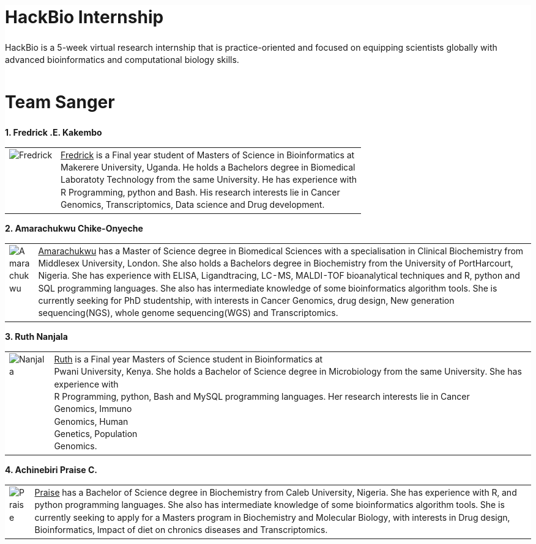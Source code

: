 # **HackBio Internship**
HackBio is a 5-week virtual research internship that is practice-oriented and focused on equipping scientists globally with advanced bioinformatics and computational biology skills.
# **Team Sanger**

[comment]: <> (Fredrick's Profile)
**1. Fredrick .E. Kakembo**  
<table>
  <tr>
    <td><img src="https://avatars.githubusercontent.com/u/42891354?v=4" alt="Fredrick" width="200" height="200" /></td>
    <td><a href="https://www.linkedin.com/in/fredrick-e-kakembo-53b36b120">Fredrick</a> is a Final year student of Masters of Science in Bioinformatics at<br \>Makerere University, Uganda. He holds a Bachelors degree in Biomedical<br \>Laboratoty Technology from the same University. He has experience with <br \>R Programming, python and Bash. His research interests lie in Cancer<br \>Genomics, Transcriptomics, Data science and Drug development.<br /\></td>
  </tr>
</table>

[comment]: <> (Amarachukwu's profile)
**2. Amarachukwu Chike-Onyeche**

<table>
  <tr>
     <td><img src="https://avatars.githubusercontent.com/u/83126208?v=4" alt="Amarachukwu" width="1000" height="200" /></td>
     <td><a href="https://www.linkedin.com/in/amarachukwu-chike-onyeche">Amarachukwu</a> has a Master of Science degree in Biomedical Sciences with a specialisation in Clinical Biochemistry from Middlesex University, London. She also holds a Bachelors degree in Biochemistry from the University of PortHarcourt, Nigeria. She has experience with ELISA, Ligandtracing, LC-MS, MALDI-TOF bioanalytical techniques and R, python and SQL programming languages. She also has intermediate knowledge of some bioinformatics algorithm tools. She is currently seeking for PhD studentship, with interests in Cancer Genomics, drug design, New generation sequencing(NGS), whole genome sequencing(WGS) and Transcriptomics.<br /\></td>
  </tr>
  </table>


**3. Ruth Nanjala**
<table>
  <tr>
    <td><img src="https://media-exp1.licdn.com/dms/image/C4E03AQHc1VIUPMtCsQ/profile-displayphoto-shrink_400_400/0/1580990216210?e=1633564800&v=beta&t=Tawz4MLw0zpwiGahj0raZfV7Uu6Y9BmgSepp93FUrAs" alt="Nanjala" width="200" height="200" /></td>
    <td><a href="https://www.linkedin.com/in/ruth-nanjala-17991117a/">Ruth</a> is a Final year Masters of Science student in Bioinformatics at<br \>Pwani University, Kenya. She holds a Bachelor of Science degree in Microbiology from the same University. She has experience with <br \>R Programming, python, Bash and MySQL programming languages. Her research interests lie in Cancer<br \>Genomics, Immuno<br \>Genomics, Human<br \>Genetics, Population<br \>Genomics.<br /\></td>
  </tr>
</table>


[comment]: <> (Praise's profile)
**4. Achinebiri Praise C.**
<table>
  <tr> 
     <td><img src="https://avatars.githubusercontent.com/u/83349086?s=400&u=e912fadd5c4784aa490d460d2a072c8161ab6f74&v=4" alt="Praise" width="1000" height="200" /></td>
     <td><a href="https://www.linkedin.com/in/praise-achinebiri">Praise</a> has a Bachelor of Science degree in Biochemistry from Caleb University, Nigeria. She has experience with R, and python programming languages. She also has intermediate knowledge of some bioinformatics algorithm tools. She is currently seeking to apply for a Masters program in Biochemistry and Molecular Biology, with interests in Drug design, Bioinformatics, Impact of diet on chronics diseases and Transcriptomics.<br /\></td>
  </tr>
  </table>
 

[comment]: <> (Marvellous' Profile)
[comment]: <> (Heshica's Profile)
[comment]: <> (Ernesto Profile)
  [comment]: <> (Cynthia's Profile)
  [comment]: <> (NadaHussienArafa's Profile)
